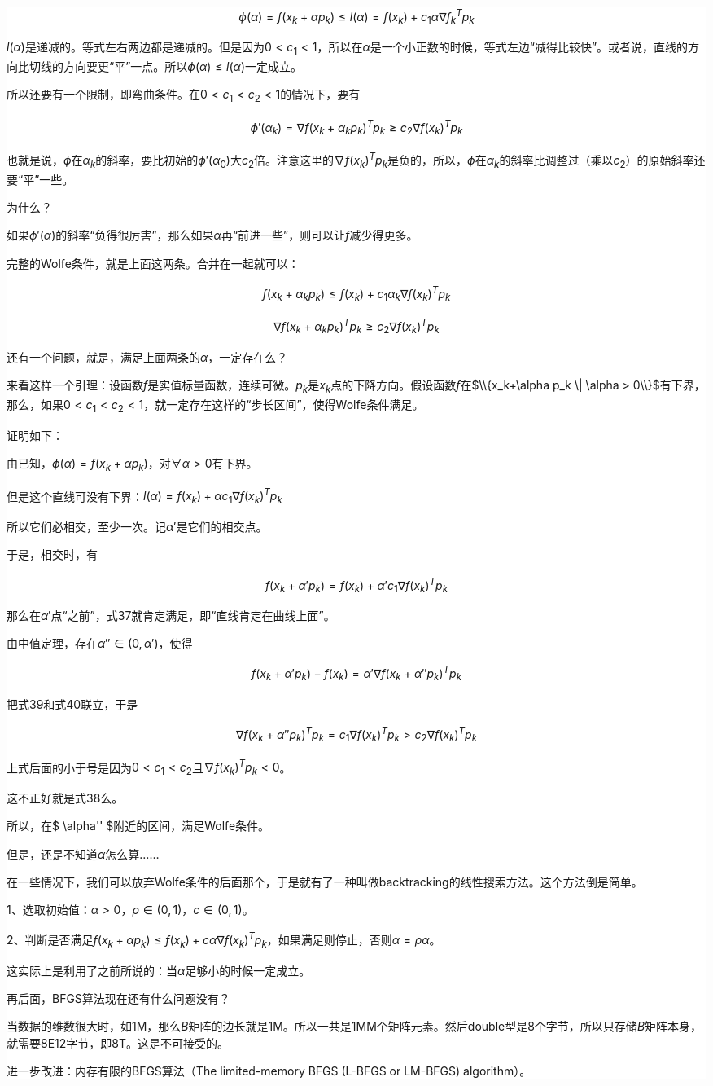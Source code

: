 $$ \phi(\alpha) = f(x_k + \alpha p_k) \le l(\alpha) = f(x_k) + c_1\alpha\nabla f_k^Tp_k $$

$l(\alpha)$是递减的。等式左右两边都是递减的。但是因为$0<c_1<1$，所以在$\alpha$是一个小正数的时候，等式左边“减得比较快”。或者说，直线的方向比切线的方向要更“平”一点。所以$\phi(\alpha)\le l(\alpha)$一定成立。

所以还要有一个限制，即弯曲条件。在$0<c_1<c_2<1$的情况下，要有

$$ \phi'(\alpha_k) = \nabla f(x_k + \alpha_k p_k)^Tp_k \ge c_2\nabla f(x_k)^Tp_k$$

也就是说，$\phi$在$\alpha_k$的斜率，要比初始的$\phi'(\alpha_0)$大$c_2$倍。注意这里的$\nabla f(x_k)^Tp_k$是负的，所以，$\phi$在$\alpha_k$的斜率比调整过（乘以$c_2$）的原始斜率还要“平”一些。

为什么？

如果$\phi'(\alpha)$的斜率“负得很厉害”，那么如果$\alpha$再“前进一些”，则可以让$f$减少得更多。

完整的Wolfe条件，就是上面这两条。合并在一起就可以：

$$ f(x_k + \alpha_k p_k) \le f(x_k) + c_1\alpha_k\nabla f(x_k)^Tp_k $$

$$ \nabla f(x_k + \alpha_k p_k)^Tp_k \ge c_2\nabla f(x_k)^Tp_k$$

还有一个问题，就是，满足上面两条的$\alpha$，一定存在么？

来看这样一个引理：设函数$f$是实值标量函数，连续可微。$p_k$是$x_k$点的下降方向。假设函数$f$在$\\{x_k+\alpha p_k \| \alpha > 0\\}$有下界，那么，如果$0<c_1<c_2<1$，就一定存在这样的“步长区间”，使得Wolfe条件满足。

证明如下：

由已知，$\phi(\alpha)=f(x_k+\alpha p_k)$，对$\forall\alpha>0$有下界。

但是这个直线可没有下界：$l(\alpha) = f(x_k)+\alpha c_1\nabla f(x_k)^Tp_k$

所以它们必相交，至少一次。记$\alpha'$是它们的相交点。

于是，相交时，有

$$ f(x_k+\alpha'p_k) = f(x_k) + \alpha'c_1\nabla f(x_k)^Tp_k $$

那么在$\alpha'$点“之前”，式37就肯定满足，即“直线肯定在曲线上面”。

由中值定理，存在$\alpha'' \in (0,\alpha')$，使得

$$ f(x_k + \alpha' p_k) - f(x_k) = \alpha' \nabla f(x_k + \alpha''p_k)^Tp_k $$

把式39和式40联立，于是

$$ \nabla f(x_k+\alpha''p_k)^Tp_k = c_1\nabla f(x_k)^Tp_k > c_2\nabla f(x_k)^Tp_k $$

上式后面的小于号是因为$0<c_1<c_2$且$\nabla f(x_k)^Tp_k < 0$。

这不正好就是式38么。

所以，在$ \alpha'' $附近的区间，满足Wolfe条件。

但是，还是不知道$\alpha$怎么算……

在一些情况下，我们可以放弃Wolfe条件的后面那个，于是就有了一种叫做backtracking的线性搜索方法。这个方法倒是简单。

1、选取初始值：$\alpha>0$，$\rho\in(0, 1)$，$c\in(0, 1)$。

2、判断是否满足$f(x_k+\alpha p_k)\le f(x_k)+c\alpha\nabla f(x_k)^Tp_k$，如果满足则停止，否则$\alpha = \rho\alpha$。

这实际上是利用了之前所说的：当$\alpha$足够小的时候一定成立。

再后面，BFGS算法现在还有什么问题没有？

当数据的维数很大时，如1M，那么$B$矩阵的边长就是1M。所以一共是1MM个矩阵元素。然后double型是8个字节，所以只存储$B$矩阵本身，就需要8E12字节，即8T。这是不可接受的。

进一步改进：内存有限的BFGS算法（The limited-memory BFGS (L-BFGS or LM-BFGS) algorithm）。

